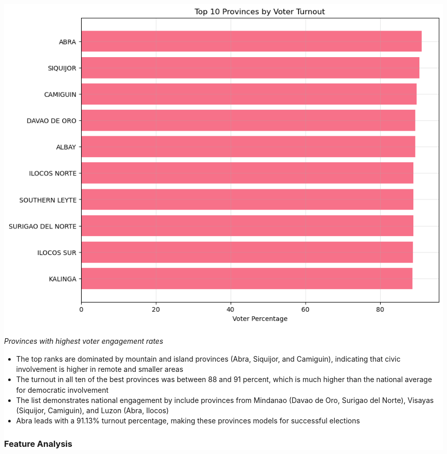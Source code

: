![Top 10 Provinces by Voter Turnout](visualization/top-10-provinces-voter-turnout-6.png)

*Provinces with highest voter engagement rates*

- The top ranks are dominated by mountain and island provinces (Abra, Siquijor, and Camiguin), indicating that civic involvement is higher in remote and smaller areas
- The turnout in all ten of the best provinces was between 88 and 91 percent, which is much higher than the national average for democratic involvement
- The list demonstrates national engagement by include provinces from Mindanao (Davao de Oro, Surigao del Norte), Visayas (Siquijor, Camiguin), and Luzon (Abra, Ilocos)
- Abra leads with a 91.13% turnout percentage, making these provinces models for successful elections

### Feature Analysis
